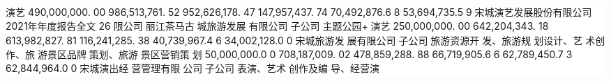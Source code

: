 演艺
490,000,000.
00
986,513,761.
52
952,626,178.
47
147,957,437.
74
70,492,876.6
8
53,694,735.5
9
宋城演艺发展股份有限公司2021年年度报告全文
26
限公司
丽江茶马古
城旅游发展
有限公司
子公司
主题公园+
演艺
250,000,000.
00
642,204,343.
18
613,982,827.
81
116,241,285.
38
40,739,967.4
6
34,002,128.0
0
宋城旅游发
展有限公司
子公司
旅游资源开
发、旅游规
划设计、艺
术创作、旅
游景区品牌
策划、旅游
景区营销策
划
50,000,000.0
0
708,187,009.
02
478,859,288.
88
66,719,905.6
6
62,789,450.7
3
62,844,964.0
0
宋城演出经
营管理有限
公司
子公司
表演、艺术
创作及编
导、经营演
